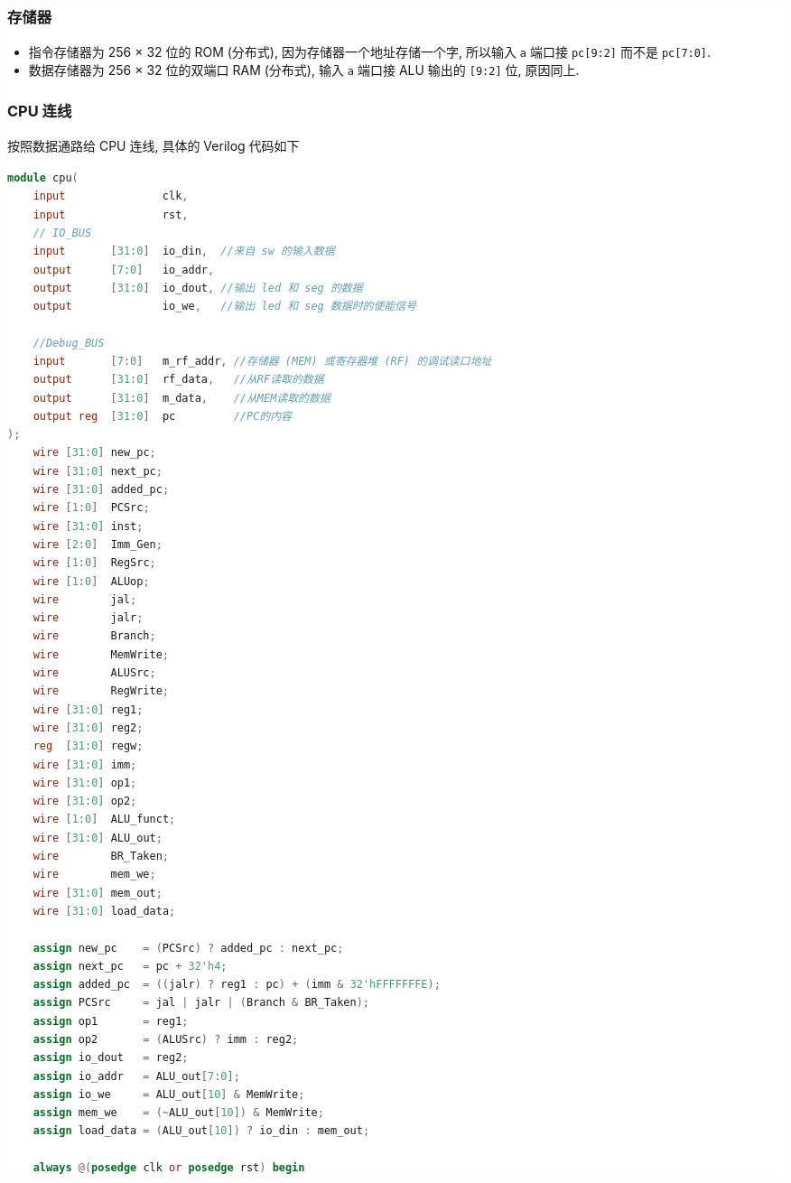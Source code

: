 ### 存储器
- 指令存储器为 256 $\times$ 32 位的 ROM (分布式), 因为存储器一个地址存储一个字, 所以输入 `a` 端口接 `pc[9:2]` 而不是 `pc[7:0]`.
- 数据存储器为 256 $\times$ 32 位的双端口 RAM (分布式), 输入 `a` 端口接 ALU 输出的 `[9:2]` 位, 原因同上.

### CPU 连线
按照数据通路给 CPU 连线, 具体的 Verilog 代码如下

```verilog
module cpu(
    input               clk,
    input               rst,
    // IO_BUS
    input       [31:0]  io_din,  //来自 sw 的输入数据
    output      [7:0]   io_addr,
    output      [31:0]  io_dout, //输出 led 和 seg 的数据
    output              io_we,   //输出 led 和 seg 数据时的使能信号

    //Debug_BUS
    input       [7:0]   m_rf_addr, //存储器 (MEM) 或寄存器堆 (RF) 的调试读口地址
    output      [31:0]  rf_data,   //从RF读取的数据
    output      [31:0]  m_data,    //从MEM读取的数据
    output reg  [31:0]  pc         //PC的内容
);
    wire [31:0] new_pc;
    wire [31:0] next_pc;
    wire [31:0] added_pc;
    wire [1:0]  PCSrc;
    wire [31:0] inst;
    wire [2:0]  Imm_Gen;
    wire [1:0]  RegSrc;
    wire [1:0]  ALUop;
    wire        jal;
    wire        jalr;
    wire        Branch;
    wire        MemWrite;
    wire        ALUSrc;
    wire        RegWrite;
    wire [31:0] reg1;
    wire [31:0] reg2;
    reg  [31:0] regw;
    wire [31:0] imm;
    wire [31:0] op1;
    wire [31:0] op2;
    wire [1:0]  ALU_funct;
    wire [31:0] ALU_out;
    wire        BR_Taken;
    wire        mem_we;
    wire [31:0] mem_out;
    wire [31:0] load_data;

    assign new_pc    = (PCSrc) ? added_pc : next_pc;
    assign next_pc   = pc + 32'h4;
    assign added_pc  = ((jalr) ? reg1 : pc) + (imm & 32'hFFFFFFFE);
    assign PCSrc     = jal | jalr | (Branch & BR_Taken);
    assign op1       = reg1;
    assign op2       = (ALUSrc) ? imm : reg2;
    assign io_dout   = reg2;
    assign io_addr   = ALU_out[7:0];
    assign io_we     = ALU_out[10] & MemWrite;
    assign mem_we    = (~ALU_out[10]) & MemWrite;
    assign load_data = (ALU_out[10]) ? io_din : mem_out;

    always @(posedge clk or posedge rst) begin
```